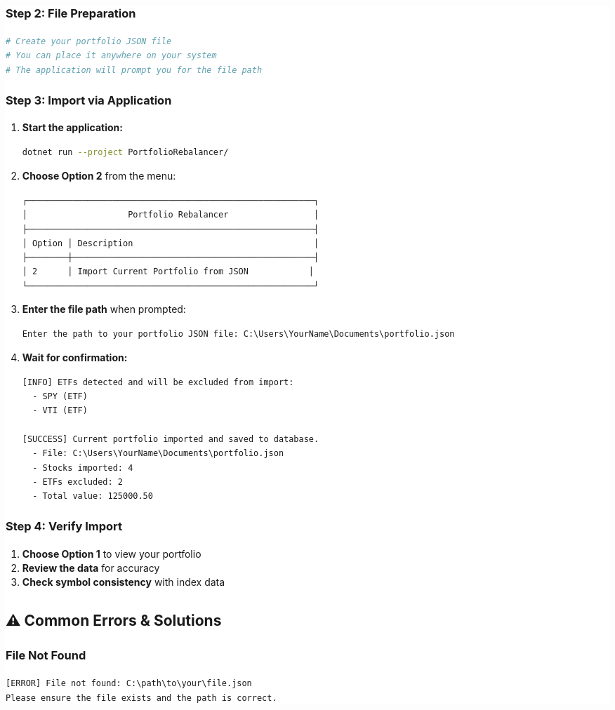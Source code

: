 ### Step 2: File Preparation

```bash
# Create your portfolio JSON file
# You can place it anywhere on your system
# The application will prompt you for the file path
```

### Step 3: Import via Application

1. **Start the application:**
   ```bash
   dotnet run --project PortfolioRebalancer/
   ```

2. **Choose Option 2** from the menu:
   ```
   ┌─────────────────────────────────────────────────────────┐
   │                    Portfolio Rebalancer                 │
   ├─────────────────────────────────────────────────────────┤
   │ Option │ Description                                    │
   ├────────┼────────────────────────────────────────────────┤
   │ 2      │ Import Current Portfolio from JSON            │
   └─────────────────────────────────────────────────────────┘
   ```

3. **Enter the file path** when prompted:
   ```
   Enter the path to your portfolio JSON file: C:\Users\YourName\Documents\portfolio.json
   ```

4. **Wait for confirmation:**
   ```
   [INFO] ETFs detected and will be excluded from import:
     - SPY (ETF)
     - VTI (ETF)
   
   [SUCCESS] Current portfolio imported and saved to database.
     - File: C:\Users\YourName\Documents\portfolio.json
     - Stocks imported: 4
     - ETFs excluded: 2
     - Total value: 125000.50
   ```

### Step 4: Verify Import

1. **Choose Option 1** to view your portfolio
2. **Review the data** for accuracy
3. **Check symbol consistency** with index data

## ⚠️ Common Errors & Solutions

### File Not Found
```
[ERROR] File not found: C:\path\to\your\file.json
Please ensure the file exists and the path is correct.
```
